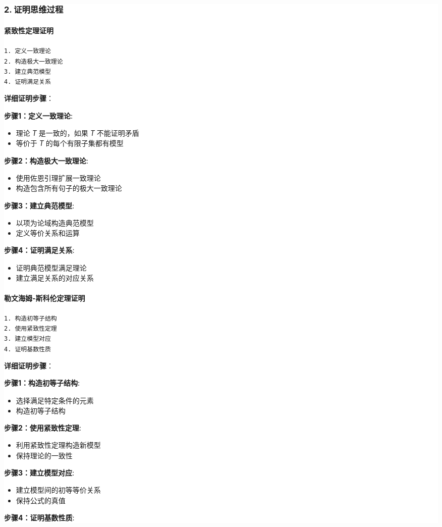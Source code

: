 ### 2. 证明思维过程

#### 紧致性定理证明

```text
1. 定义一致理论
2. 构造极大一致理论
3. 建立典范模型
4. 证明满足关系
```

**详细证明步骤**：

**步骤1：定义一致理论**:

- 理论 $T$ 是一致的，如果 $T$ 不能证明矛盾
- 等价于 $T$ 的每个有限子集都有模型

**步骤2：构造极大一致理论**:

- 使用佐恩引理扩展一致理论
- 构造包含所有句子的极大一致理论

**步骤3：建立典范模型**:

- 以项为论域构造典范模型
- 定义等价关系和运算

**步骤4：证明满足关系**:

- 证明典范模型满足理论
- 建立满足关系的对应关系

#### 勒文海姆-斯科伦定理证明

```text
1. 构造初等子结构
2. 使用紧致性定理
3. 建立模型对应
4. 证明基数性质
```

**详细证明步骤**：

**步骤1：构造初等子结构**:

- 选择满足特定条件的元素
- 构造初等子结构

**步骤2：使用紧致性定理**:

- 利用紧致性定理构造新模型
- 保持理论的一致性

**步骤3：建立模型对应**:

- 建立模型间的初等等价关系
- 保持公式的真值

**步骤4：证明基数性质**:
